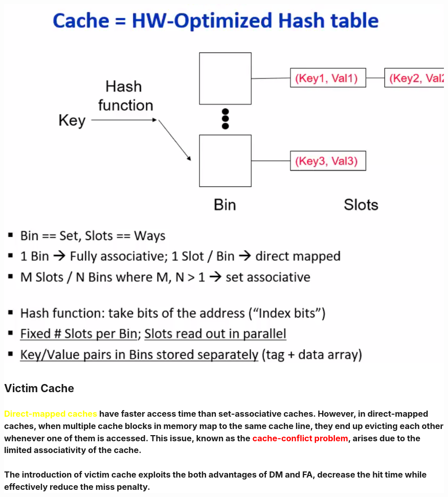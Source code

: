 <img src="CS152/hash.png">

## Victim Cache
<h3><span style="color:yellow">Direct-mapped caches</span> have faster access time than set-associative caches. However, in direct-mapped caches, when multiple cache blocks in memory map to the same cache line, they end up evicting each other whenever one of them is accessed. This issue, known as the<span style="color:red"> cache-conflict problem</span>, arises due to the limited associativity of the cache.
<br><br>
The introduction of victim cache exploits the both advantages of DM and FA, decrease the hit time while effectively reduce the miss penalty.
</h3>
